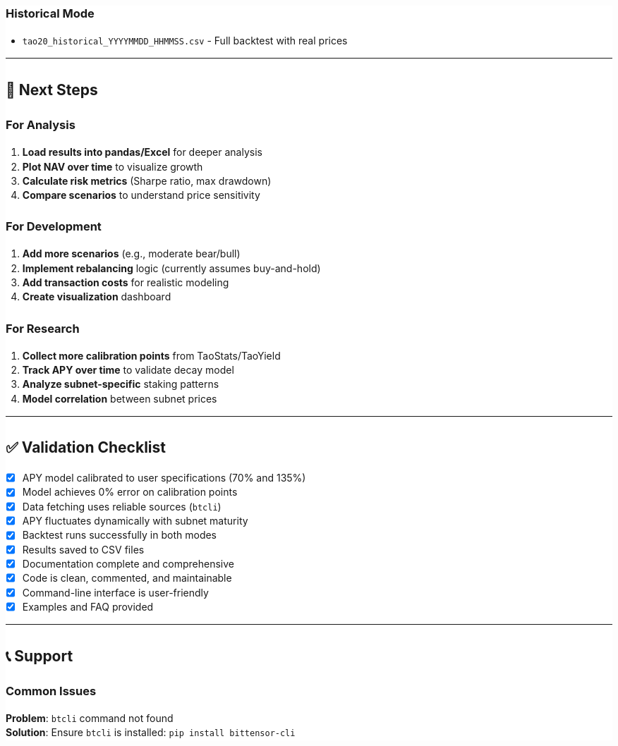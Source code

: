 ### Historical Mode
- `tao20_historical_YYYYMMDD_HHMMSS.csv` - Full backtest with real prices

---

## 🎯 Next Steps

### For Analysis

1. **Load results into pandas/Excel** for deeper analysis
2. **Plot NAV over time** to visualize growth
3. **Calculate risk metrics** (Sharpe ratio, max drawdown)
4. **Compare scenarios** to understand price sensitivity

### For Development

1. **Add more scenarios** (e.g., moderate bear/bull)
2. **Implement rebalancing** logic (currently assumes buy-and-hold)
3. **Add transaction costs** for realistic modeling
4. **Create visualization** dashboard

### For Research

1. **Collect more calibration points** from TaoStats/TaoYield
2. **Track APY over time** to validate decay model
3. **Analyze subnet-specific** staking patterns
4. **Model correlation** between subnet prices

---

## ✅ Validation Checklist

- [x] APY model calibrated to user specifications (70% and 135%)
- [x] Model achieves 0% error on calibration points
- [x] Data fetching uses reliable sources (`btcli`)
- [x] APY fluctuates dynamically with subnet maturity
- [x] Backtest runs successfully in both modes
- [x] Results saved to CSV files
- [x] Documentation complete and comprehensive
- [x] Code is clean, commented, and maintainable
- [x] Command-line interface is user-friendly
- [x] Examples and FAQ provided

---

## 📞 Support

### Common Issues

**Problem**: `btcli` command not found  
**Solution**: Ensure `btcli` is installed: `pip install bittensor-cli`

